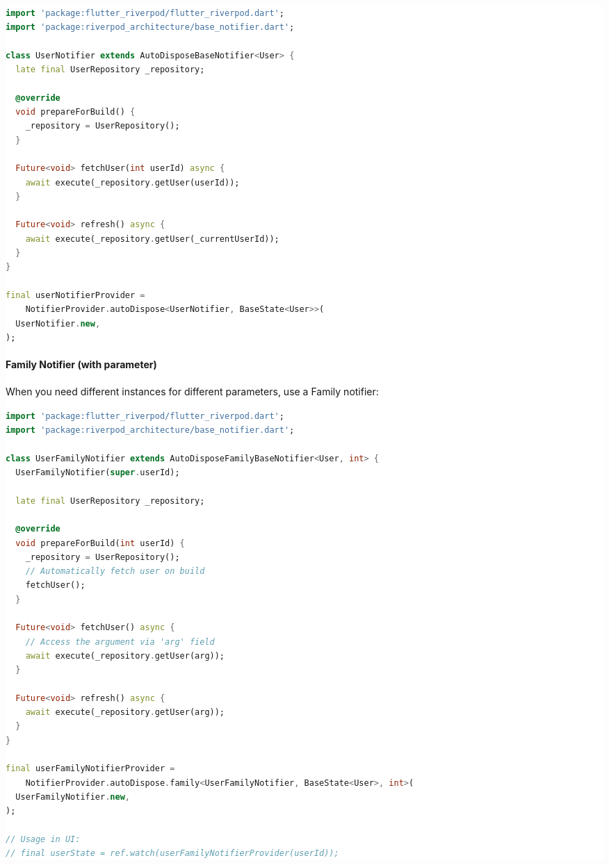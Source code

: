```dart
import 'package:flutter_riverpod/flutter_riverpod.dart';
import 'package:riverpod_architecture/base_notifier.dart';

class UserNotifier extends AutoDisposeBaseNotifier<User> {
  late final UserRepository _repository;

  @override
  void prepareForBuild() {
    _repository = UserRepository();
  }

  Future<void> fetchUser(int userId) async {
    await execute(_repository.getUser(userId));
  }

  Future<void> refresh() async {
    await execute(_repository.getUser(_currentUserId));
  }
}

final userNotifierProvider =
    NotifierProvider.autoDispose<UserNotifier, BaseState<User>>(
  UserNotifier.new,
);
```

#### Family Notifier (with parameter)

When you need different instances for different parameters, use a Family notifier:

```dart
import 'package:flutter_riverpod/flutter_riverpod.dart';
import 'package:riverpod_architecture/base_notifier.dart';

class UserFamilyNotifier extends AutoDisposeFamilyBaseNotifier<User, int> {
  UserFamilyNotifier(super.userId);

  late final UserRepository _repository;

  @override
  void prepareForBuild(int userId) {
    _repository = UserRepository();
    // Automatically fetch user on build
    fetchUser();
  }

  Future<void> fetchUser() async {
    // Access the argument via 'arg' field
    await execute(_repository.getUser(arg));
  }

  Future<void> refresh() async {
    await execute(_repository.getUser(arg));
  }
}

final userFamilyNotifierProvider =
    NotifierProvider.autoDispose.family<UserFamilyNotifier, BaseState<User>, int>(
  UserFamilyNotifier.new,
);

// Usage in UI:
// final userState = ref.watch(userFamilyNotifierProvider(userId));
```
